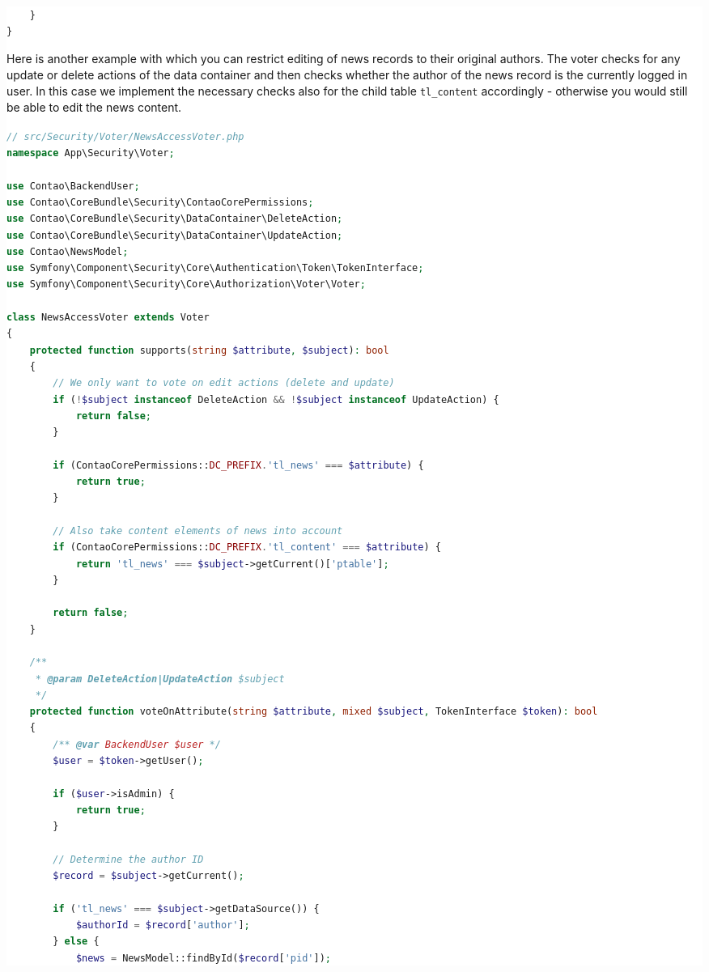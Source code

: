 ```php
    }
}
```

Here is another example with which you can restrict editing of news records to their original 
authors. The voter checks for any update or delete actions of the data container and then checks whether the author of 
the news record is the currently logged in user. In this case we implement the necessary checks also for the child table
`tl_content` accordingly - otherwise  you would still be able to edit the news content.

```php
// src/Security/Voter/NewsAccessVoter.php
namespace App\Security\Voter;

use Contao\BackendUser;
use Contao\CoreBundle\Security\ContaoCorePermissions;
use Contao\CoreBundle\Security\DataContainer\DeleteAction;
use Contao\CoreBundle\Security\DataContainer\UpdateAction;
use Contao\NewsModel;
use Symfony\Component\Security\Core\Authentication\Token\TokenInterface;
use Symfony\Component\Security\Core\Authorization\Voter\Voter;

class NewsAccessVoter extends Voter
{
    protected function supports(string $attribute, $subject): bool
    {
        // We only want to vote on edit actions (delete and update)
        if (!$subject instanceof DeleteAction && !$subject instanceof UpdateAction) {
            return false;
        }

        if (ContaoCorePermissions::DC_PREFIX.'tl_news' === $attribute) {
            return true;
        }

        // Also take content elements of news into account
        if (ContaoCorePermissions::DC_PREFIX.'tl_content' === $attribute) {
            return 'tl_news' === $subject->getCurrent()['ptable'];
        }

        return false;
    }

    /**
     * @param DeleteAction|UpdateAction $subject
     */
    protected function voteOnAttribute(string $attribute, mixed $subject, TokenInterface $token): bool
    {
        /** @var BackendUser $user */
        $user = $token->getUser();

        if ($user->isAdmin) {
            return true;
        }

        // Determine the author ID
        $record = $subject->getCurrent();

        if ('tl_news' === $subject->getDataSource()) {
            $authorId = $record['author'];
        } else {
            $news = NewsModel::findById($record['pid']);
```

[SymfonySecurityComponent]: https://symfony.com/doc/5.x/components/security.html
[SymfonyFirewall]: https://symfony.com/doc/5.x/components/security/firewall.html
[SymfonyAuthenticationListener]: https://github.com/symfony/symfony/blob/5.4/src/Symfony/Component/Security/Http/Firewall/AbstractAuthenticationListener.php
[SymfonyUserProvider]: https://symfony.com/doc/5.x/security/user_provider.html
[SymfonyAccessControl]: https://symfony.com/doc/5.x/security/access_control.html
[ContaoConfiguration]: /getting-started/initial-setup/symfony-application/contao-4.9/#configure-your-contao-installation
[ContaoSecurityYaml]: https://github.com/contao/contao/tree/HEAD/manager-bundle/skeleton/config/security.yaml
[SymfonyFormLogin]: https://symfony.com/doc/5.x/security/form_login.html
[SymfonyUserChecker]: https://symfony.com/doc/5.x/security/user_checkers.html
[SymfonyRequestMatcherService]: https://symfony.com/doc/5.x/security/firewall_restriction.html#restricting-by-service
[RequestScope]: /framework/routing/#request-scope
[SymfonyVoters]: https://symfony.com/doc/5.x/security/voters.html
[SecurityHelperService]: /reference/services/#security-helper
[PermissionsReference]: /reference/permissions/
[BackEndRouteGuide]: /guides/back-end-routes/
[SymfonyAuthenticator]: https://symfony.com/doc/6.4/security/custom_authenticator.html
